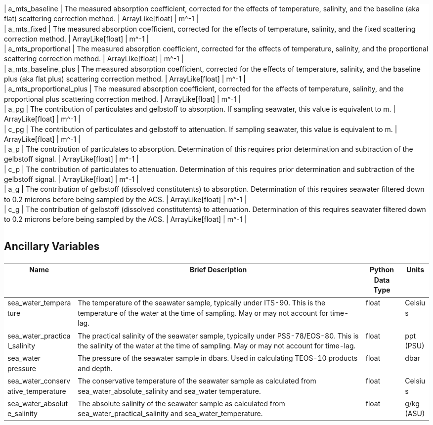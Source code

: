 | a_mts_baseline           | The measured absorption coefficient, corrected for the effects of temperature, salinity, and the baseline (aka flat) scattering correction method.                                               | ArrayLike[float]     | m^-1      |                                                                                                                                                     
| a_mts_fixed              | The measured absorption coefficient, corrected for the effects of temperature, salinity, and the fixed scattering correction method.                                                             | ArrayLike[float]     | m^-1      |          
| a_mts_proportional       | The measured absorption coefficient, corrected for the effects of temperature, salinity, and the proportional scattering correction method.                                                      | ArrayLike[float]     | m^-1      |         
| a_mts_baseline_plus      | The measured absorption coefficient, corrected for the effects of temperature, salinity, and the baseline plus (aka flat plus) scattering correction method.                                     | ArrayLike[float]     | m^-1      |        
| a_mts_proportional_plus  | The measured absorption coefficient, corrected for the effects of temperature, salinity, and the proportional plus scattering correction method.                                                 | ArrayLike[float]     | m^-1      |        
| a_pg                     | The contribution of particulates and gelbstoff to absorption. If sampling seawater, this value is equivalent to m.                                                                               | ArrayLike[float]     | m^-1      |         
| c_pg                     | The contribution of particulates and gelbstoff to attenuation. If sampling seawater, this value is equivalent to m.                                                                              | ArrayLike[float]     | m^-1      |          
| a_p                      | The contribution of particulates to absorption. Determination of this requires prior determination and subtraction of the gelbstoff signal.                                                      | ArrayLike[float]     | m^-1      |         
| c_p                      | The contribution of particulates to attenuation. Determination of this requires prior determination and subtraction of the gelbstoff signal.                                                     | ArrayLike[float]     | m^-1      |        
| a_g                      | The contribution of gelbstoff (dissolved constitutents) to absorption. Determination of this requires seawater filtered down to 0.2 microns before being sampled by the ACS.                     | ArrayLike[float]     | m^-1      |                                                                                                                                
| c_g                      | The contribution of gelbstoff (dissolved constitutents) to attenuation. Determination of this requires seawater filtered down to 0.2 microns before being sampled by the ACS.                    | ArrayLike[float]     | m^-1      |        


## Ancillary Variables
| **Name**                             | **Brief Description**                                                                                                                                                             | **Python Data Type** | **Units**   |
|--------------------------------------|-----------------------------------------------------------------------------------------------------------------------------------------------------------------------------------|----------------------|-------------|
| sea_water_temperature                | The temperature of the seawater sample, typically under ITS-90. This is the temperature of the water at the time of sampling. May or may not account for time-lag.                | float                | Celsius     |
| sea_water_practical_salinity         | The practical salinity of the seawater sample, typically under PSS-78/EOS-80. This is the salinity of the water at the time of sampling. May or may not account for time-lag.     | float                | ppt (PSU)   |
| sea_water pressure                   | The pressure of the seawater sample in dbars. Used in calculating TEOS-10 products and depth.                                                                                     | float                | dbar        |
| sea_water_conservative_temperature   | The conservative temperature of the seawater sample as calculated from sea_water_absolute_salinity and sea_water temperature.                                                     | float                | Celsius     |
| sea_water_absolute_salinity          | The absolute salinity of the seawater sample as calculated from sea_water_practical_salinity and sea_water_temperature.                                                           | float                | g/kg (ASU)  |